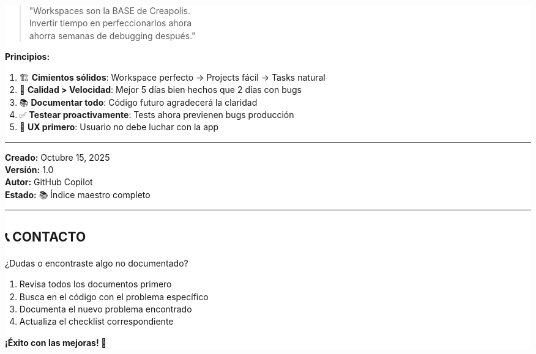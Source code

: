 > "Workspaces son la BASE de Creapolis.  
> Invertir tiempo en perfeccionarlos ahora  
> ahorra semanas de debugging después."

**Principios:**

1. 🏗️ **Cimientos sólidos**: Workspace perfecto → Projects fácil → Tasks natural
2. 🧪 **Calidad > Velocidad**: Mejor 5 días bien hechos que 2 días con bugs
3. 📚 **Documentar todo**: Código futuro agradecerá la claridad
4. ✅ **Testear proactivamente**: Tests ahora previenen bugs producción
5. 🎯 **UX primero**: Usuario no debe luchar con la app

---

**Creado:** Octubre 15, 2025  
**Versión:** 1.0  
**Autor:** GitHub Copilot  
**Estado:** 📚 Índice maestro completo

---

## 📞 CONTACTO

¿Dudas o encontraste algo no documentado?

1. Revisa todos los documentos primero
2. Busca en el código con el problema específico
3. Documenta el nuevo problema encontrado
4. Actualiza el checklist correspondiente

**¡Éxito con las mejoras! 🚀**
